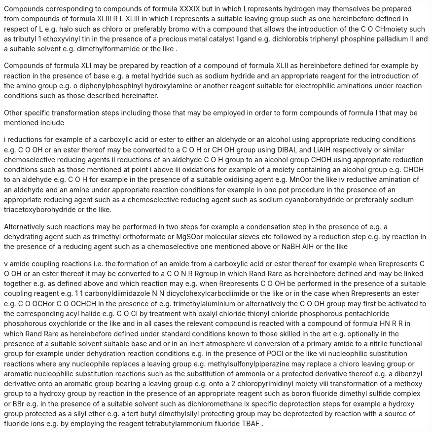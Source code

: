 Compounds corresponding to compounds of formula XXXIX but in which Lrepresents hydrogen may themselves be prepared from compounds of formula XLIII R L XLIII in which Lrepresents a suitable leaving group such as one hereinbefore defined in respect of L e.g. halo such as chloro or preferably bromo with a compound that allows the introduction of the C O CHmoiety such as tributyl 1 ethoxyvinyl tin in the presence of a precious metal catalyst ligand e.g. dichlorobis triphenyl phosphine palladium II and a suitable solvent e.g. dimethylformamide or the like .

Compounds of formula XLI may be prepared by reaction of a compound of formula XLII as hereinbefore defined for example by reaction in the presence of base e.g. a metal hydride such as sodium hydride and an appropriate reagent for the introduction of the amino group e.g. o diphenylphosphinyl hydroxylamine or another reagent suitable for electrophilic aminations under reaction conditions such as those described hereinafter.

Other specific transformation steps including those that may be employed in order to form compounds of formula I that may be mentioned include 

 i reductions for example of a carboxylic acid or ester to either an aldehyde or an alcohol using appropriate reducing conditions e.g. C O OH or an ester thereof may be converted to a C O H or CH OH group using DIBAL and LiAlH respectively or similar chemoselective reducing agents ii reductions of an aldehyde C O H group to an alcohol group CHOH using appropriate reduction conditions such as those mentioned at point i above iii oxidations for example of a moiety containing an alcohol group e.g. CHOH to an aldehyde e.g. C O H for example in the presence of a suitable oxidising agent e.g. MnOor the like iv reductive amination of an aldehyde and an amine under appropriate reaction conditions for example in one pot procedure in the presence of an appropriate reducing agent such as a chemoselective reducing agent such as sodium cyanoborohydride or preferably sodium triacetoxyborohydride or the like.

Alternatively such reactions may be performed in two steps for example a condensation step in the presence of e.g. a dehydrating agent such as trimethyl orthoformate or MgSOor molecular sieves etc followed by a reduction step e.g. by reaction in the presence of a reducing agent such as a chemoselective one mentioned above or NaBH AlH or the like 

 v amide coupling reactions i.e. the formation of an amide from a carboxylic acid or ester thereof for example when Rrepresents C O OH or an ester thereof it may be converted to a C O N R Rgroup in which Rand Rare as hereinbefore defined and may be linked together e.g. as defined above and which reaction may e.g. when Rrepresents C O OH be performed in the presence of a suitable coupling reagent e.g. 1 1 carbonyldiimidazole N N dicyclohexylcarbodiimide or the like or in the case when Rrepresents an ester e.g. C O OCHor C O OCHCH in the presence of e.g. trimethylaluminium or alternatively the C O OH group may first be activated to the corresponding acyl halide e.g. C O Cl by treatment with oxalyl chloride thionyl chloride phosphorous pentachloride phosphorous oxychloride or the like and in all cases the relevant compound is reacted with a compound of formula HN R R in which Rand Rare as hereinbefore defined under standard conditions known to those skilled in the art e.g. optionally in the presence of a suitable solvent suitable base and or in an inert atmosphere vi conversion of a primary amide to a nitrile functional group for example under dehydration reaction conditions e.g. in the presence of POCl or the like vii nucleophilic substitution reactions where any nucleophile replaces a leaving group e.g. methylsulfonylpiperazine may replace a chloro leaving group or aromatic nucleophilic substitution reactions such as the substitution of ammonia or a protected derivative thereof e.g. a dibenzyl derivative onto an aromatic group bearing a leaving group e.g. onto a 2 chloropyrimidinyl moiety viii transformation of a methoxy group to a hydroxy group by reaction in the presence of an appropriate reagent such as boron fluoride dimethyl sulfide complex or BBr e.g. in the presence of a suitable solvent such as dichloromethane ix specific deprotection steps for example a hydroxy group protected as a silyl ether e.g. a tert butyl dimethylsilyl protecting group may be deprotected by reaction with a source of fluoride ions e.g. by employing the reagent tetrabutylammonium fluoride TBAF .
